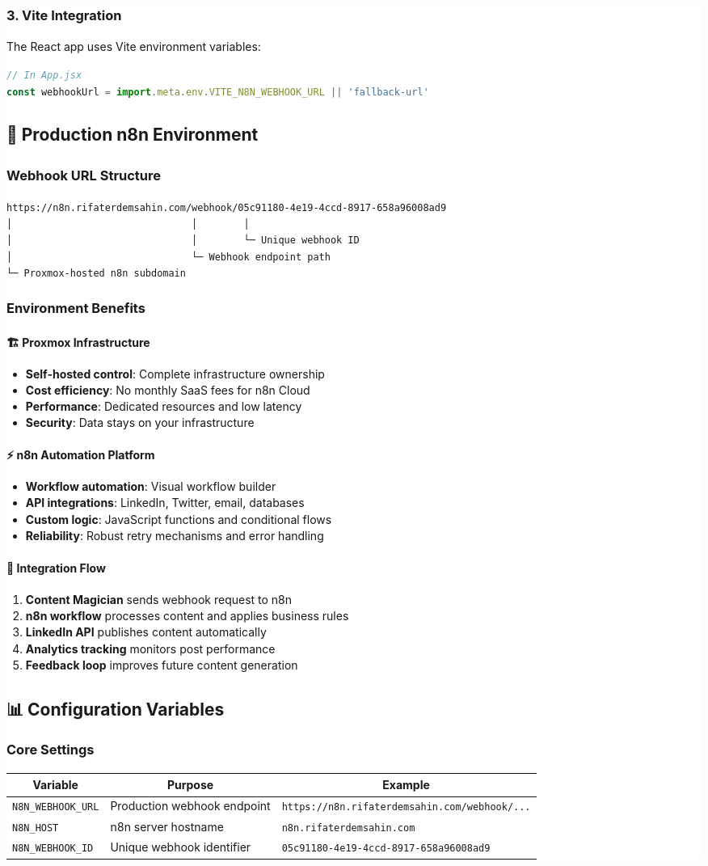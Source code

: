 ### 3. Vite Integration
The React app uses Vite environment variables:
```javascript
// In App.jsx
const webhookUrl = import.meta.env.VITE_N8N_WEBHOOK_URL || 'fallback-url'
```

## 🔗 Production n8n Environment

### Webhook URL Structure
```
https://n8n.rifaterdemsahin.com/webhook/05c91180-4e19-4ccd-8917-658a96008ad9
│                               │        │
│                               │        └─ Unique webhook ID
│                               └─ Webhook endpoint path  
└─ Proxmox-hosted n8n subdomain
```

### Environment Benefits

#### 🏗️ **Proxmox Infrastructure**
- **Self-hosted control**: Complete infrastructure ownership
- **Cost efficiency**: No monthly SaaS fees for n8n Cloud  
- **Performance**: Dedicated resources and low latency
- **Security**: Data stays on your infrastructure

#### ⚡ **n8n Automation Platform**
- **Workflow automation**: Visual workflow builder
- **API integrations**: LinkedIn, Twitter, email, databases
- **Custom logic**: JavaScript functions and conditional flows
- **Reliability**: Robust retry mechanisms and error handling

#### 🔄 **Integration Flow**
1. **Content Magician** sends webhook request to n8n
2. **n8n workflow** processes content and applies business rules
3. **LinkedIn API** publishes content automatically
4. **Analytics tracking** monitors post performance
5. **Feedback loop** improves future content generation

## 📊 Configuration Variables

### Core Settings
| Variable | Purpose | Example |
|----------|---------|---------|
| `N8N_WEBHOOK_URL` | Production webhook endpoint | `https://n8n.rifaterdemsahin.com/webhook/...` |
| `N8N_HOST` | n8n server hostname | `n8n.rifaterdemsahin.com` |
| `N8N_WEBHOOK_ID` | Unique webhook identifier | `05c91180-4e19-4ccd-8917-658a96008ad9` |
